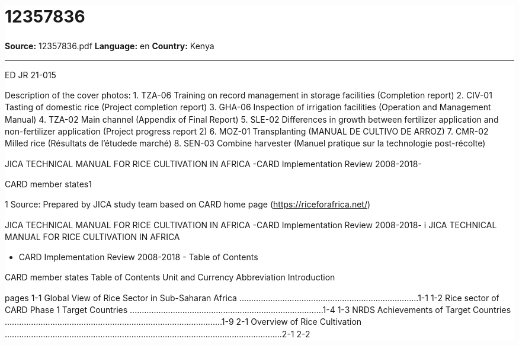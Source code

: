# 12357836

**Source:** 12357836.pdf
**Language:** en
**Country:** Kenya

---

ED
JR
21-015

Description of the cover photos:
1.
TZA-06 Training on record management in storage facilities (Completion report)
2.
CIV-01 Tasting of domestic rice (Project completion report)
3.
GHA-06 Inspection of irrigation facilities (Operation and Management Manual)
4.
TZA-02 Main channel (Appendix of Final Report)
5.
SLE-02 Differences in growth between fertilizer application and non-fertilizer application (Project progress report 2)
6.
MOZ-01 Transplanting (MANUAL DE CULTIVO DE ARROZ)
7.
CMR-02 Milled rice (Résultats de l’étudede marché)
8.
SEN-03 Combine harvester (Manuel pratique sur la technologie post-récolte)

JICA TECHNICAL MANUAL FOR RICE CULTIVATION IN AFRICA
-CARD Implementation Review 2008-2018-

CARD member states1

1 Source: Prepared by JICA study team based on CARD home page (https://riceforafrica.net/)

JICA TECHNICAL MANUAL FOR RICE CULTIVATION IN AFRICA
-CARD Implementation Review 2008-2018-
i
JICA TECHNICAL MANUAL FOR RICE CULTIVATION IN AFRICA
- CARD Implementation Review 2008-2018 -
Table of Contents

CARD member states
Table of Contents
Unit and Currency
Abbreviation
Introduction

pages
1-1
Global View of Rice Sector in Sub-Saharan Africa ...........................................................................1-1
1-2
Rice sector of CARD Phase 1 Target Countries .................................................................................1-4
1-3
NRDS Achievements of Target Countries ...........................................................................................1-9
2-1
Overview of Rice Cultivation ....................................................................................................................2-1
2-2